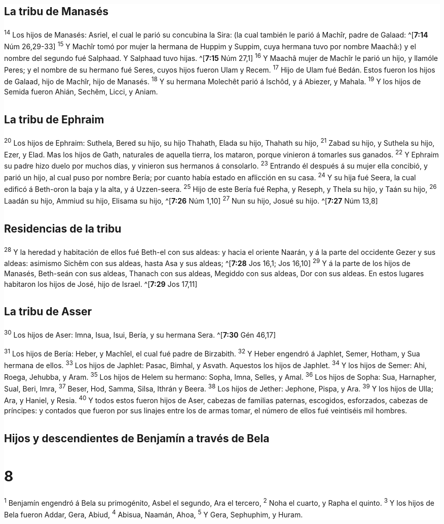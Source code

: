 
## La tribu de Manasés
<sup>14</sup> Los hijos de Manasés: Asriel, el cual le parió su concubina la Sira: (la cual también le parió á Machîr, padre de Galaad: ^[**7:14** Núm 26,29-33] <sup>15</sup> Y Machîr tomó por mujer la hermana de Huppim y Suppim, cuya hermana tuvo por nombre Maachâ:) y el nombre del segundo fué Salphaad. Y Salphaad tuvo hijas. ^[**7:15** Núm 27,1] <sup>16</sup> Y Maachâ mujer de Machîr le parió un hijo, y llamóle Peres; y el nombre de su hermano fué Seres, cuyos hijos fueron Ulam y Recem. <sup>17</sup> Hijo de Ulam fué Bedán. Estos fueron los hijos de Galaad, hijo de Machîr, hijo de Manasés. <sup>18</sup> Y su hermana Molechêt parió á Ischôd, y á Abiezer, y Mahala. <sup>19</sup> Y los hijos de Semida fueron Ahián, Sechêm, Licci, y Aniam. 
 

## La tribu de Ephraim
<sup>20</sup> Los hijos de Ephraim: Suthela, Bered su hijo, su hijo Thahath, Elada su hijo, Thahath su hijo, <sup>21</sup> Zabad su hijo, y Suthela su hijo, Ezer, y Elad. Mas los hijos de Gath, naturales de aquella tierra, los mataron, porque vinieron á tomarles sus ganados. <sup>22</sup> Y Ephraim su padre hizo duelo por muchos días, y vinieron sus hermanos á consolarlo. <sup>23</sup> Entrando él después á su mujer ella concibió, y parió un hijo, al cual puso por nombre Bería; por cuanto había estado en aflicción en su casa. <sup>24</sup> Y su hija fué Seera, la cual edificó á Beth-oron la baja y la alta, y á Uzzen-seera. <sup>25</sup> Hijo de este Bería fué Repha, y Reseph, y Thela su hijo, y Taán su hijo, <sup>26</sup> Laadán su hijo, Ammiud su hijo, Elisama su hijo, ^[**7:26** Núm 1,10] <sup>27</sup> Nun su hijo, Josué su hijo. ^[**7:27** Núm 13,8] 
 

## Residencias de la tribu
<sup>28</sup> Y la heredad y habitación de ellos fué Beth-el con sus aldeas: y hacia el oriente Naarán, y á la parte del occidente Gezer y sus aldeas: asimismo Sichêm con sus aldeas, hasta Asa y sus aldeas; ^[**7:28** Jos 16,1; Jos 16,10] <sup>29</sup> Y á la parte de los hijos de Manasés, Beth-seán con sus aldeas, Thanach con sus aldeas, Megiddo con sus aldeas, Dor con sus aldeas. En estos lugares habitaron los hijos de José, hijo de Israel. ^[**7:29** Jos 17,11] 
 

## La tribu de Asser
<sup>30</sup> Los hijos de Aser: Imna, Isua, Isui, Bería, y su hermana Sera. ^[**7:30** Gén 46,17] 


<sup>31</sup> Los hijos de Bería: Heber, y Machîel, el cual fué padre de Birzabith. <sup>32</sup> Y Heber engendró á Japhlet, Semer, Hotham, y Sua hermana de ellos. <sup>33</sup> Los hijos de Japhlet: Pasac, Bimhal, y Asvath. Aquestos los hijos de Japhlet. <sup>34</sup> Y los hijos de Semer: Ahi, Roega, Jehubba, y Aram. <sup>35</sup> Los hijos de Helem su hermano: Sopha, Imna, Selles, y Amal. <sup>36</sup> Los hijos de Sopha: Sua, Harnapher, Sual, Beri, Imra, <sup>37</sup> Beser, Hod, Samma, Silsa, Ithrán y Beera. <sup>38</sup> Los hijos de Jether: Jephone, Pispa, y Ara. <sup>39</sup> Y los hijos de Ulla; Ara, y Haniel, y Resia. <sup>40</sup> Y todos estos fueron hijos de Aser, cabezas de familias paternas, escogidos, esforzados, cabezas de príncipes: y contados que fueron por sus linajes entre los de armas tomar, el número de ellos fué veintiséis mil hombres. 

## Hijos y descendientes de Benjamín a través de Bela
# 8 
<sup>1</sup> Benjamín engendró á Bela su primogénito, Asbel el segundo, Ara el tercero, <sup>2</sup> Noha el cuarto, y Rapha el quinto. <sup>3</sup> Y los hijos de Bela fueron Addar, Gera, Abiud, <sup>4</sup> Abisua, Naamán, Ahoa, <sup>5</sup> Y Gera, Sephuphim, y Huram. 
